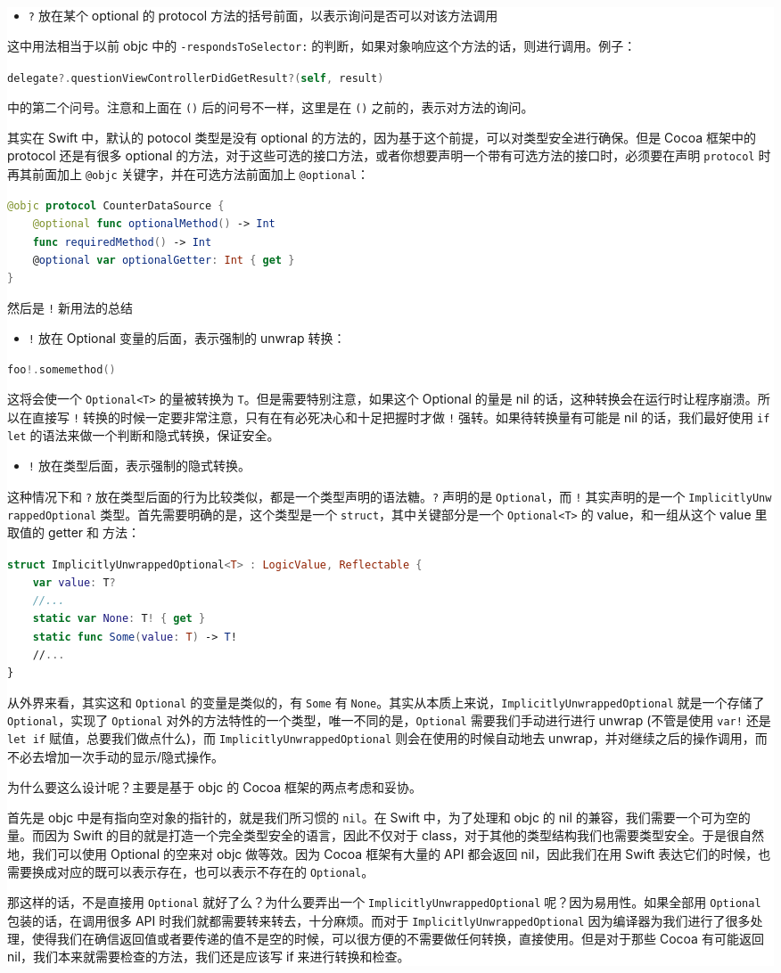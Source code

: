 
* `?` 放在某个 optional 的 protocol 方法的括号前面，以表示询问是否可以对该方法调用

这中用法相当于以前 objc 中的 `-respondsToSelector:` 的判断，如果对象响应这个方法的话，则进行调用。例子：

```swift
delegate?.questionViewControllerDidGetResult?(self, result)
```

中的第二个问号。注意和上面在 `()` 后的问号不一样，这里是在 `()` 之前的，表示对方法的询问。

其实在 Swift 中，默认的 potocol 类型是没有 optional 的方法的，因为基于这个前提，可以对类型安全进行确保。但是 Cocoa 框架中的 protocol 还是有很多 optional 的方法，对于这些可选的接口方法，或者你想要声明一个带有可选方法的接口时，必须要在声明 `protocol` 时再其前面加上 `@objc` 关键字，并在可选方法前面加上 `@optional`：

```swift
@objc protocol CounterDataSource {
    @optional func optionalMethod() -> Int
    func requiredMethod() -> Int
    @optional var optionalGetter: Int { get }
}
```

然后是 `!` 新用法的总结

* `!` 放在 Optional 变量的后面，表示强制的 unwrap 转换：

```swift
foo!.somemethod()
```

这将会使一个 `Optional<T>` 的量被转换为 `T`。但是需要特别注意，如果这个 Optional 的量是 nil 的话，这种转换会在运行时让程序崩溃。所以在直接写 `!` 转换的时候一定要非常注意，只有在有必死决心和十足把握时才做 `!` 强转。如果待转换量有可能是 nil 的话，我们最好使用 `if let` 的语法来做一个判断和隐式转换，保证安全。

* `!` 放在类型后面，表示强制的隐式转换。

这种情况下和 `?` 放在类型后面的行为比较类似，都是一个类型声明的语法糖。`?` 声明的是 `Optional`，而 `!` 其实声明的是一个 `ImplicitlyUnwrappedOptional` 类型。首先需要明确的是，这个类型是一个 `struct`，其中关键部分是一个 `Optional<T>` 的 value，和一组从这个 value 里取值的 getter 和 方法：

```swift
struct ImplicitlyUnwrappedOptional<T> : LogicValue, Reflectable {
    var value: T?
    //...
    static var None: T! { get }
    static func Some(value: T) -> T!
    //...
}
```

从外界来看，其实这和 `Optional` 的变量是类似的，有 `Some` 有 `None`。其实从本质上来说，`ImplicitlyUnwrappedOptional` 就是一个存储了 `Optional`，实现了 `Optional` 对外的方法特性的一个类型，唯一不同的是，`Optional` 需要我们手动进行进行 unwrap (不管是使用 `var!` 还是 `let if` 赋值，总要我们做点什么)，而 `ImplicitlyUnwrappedOptional` 则会在使用的时候自动地去 unwrap，并对继续之后的操作调用，而不必去增加一次手动的显示/隐式操作。

为什么要这么设计呢？主要是基于 objc 的 Cocoa 框架的两点考虑和妥协。

首先是 objc 中是有指向空对象的指针的，就是我们所习惯的 `nil`。在 Swift 中，为了处理和 objc 的 nil 的兼容，我们需要一个可为空的量。而因为 Swift 的目的就是打造一个完全类型安全的语言，因此不仅对于 class，对于其他的类型结构我们也需要类型安全。于是很自然地，我们可以使用 Optional 的空来对 objc 做等效。因为 Cocoa 框架有大量的 API 都会返回 nil，因此我们在用 Swift 表达它们的时候，也需要换成对应的既可以表示存在，也可以表示不存在的 `Optional`。

那这样的话，不是直接用 `Optional` 就好了么？为什么要弄出一个 `ImplicitlyUnwrappedOptional` 呢？因为易用性。如果全部用 `Optional` 包装的话，在调用很多 API 时我们就都需要转来转去，十分麻烦。而对于 `ImplicitlyUnwrappedOptional` 因为编译器为我们进行了很多处理，使得我们在确信返回值或者要传递的值不是空的时候，可以很方便的不需要做任何转换，直接使用。但是对于那些 Cocoa 有可能返回 nil，我们本来就需要检查的方法，我们还是应该写 if  来进行转换和检查。
